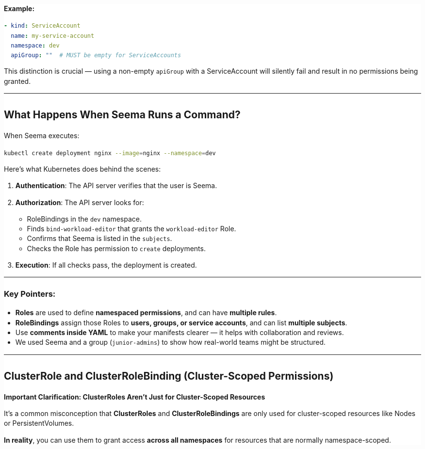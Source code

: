 **Example:**

```yaml
- kind: ServiceAccount
  name: my-service-account
  namespace: dev
  apiGroup: ""  # MUST be empty for ServiceAccounts
```

This distinction is crucial — using a non-empty `apiGroup` with a ServiceAccount will silently fail and result in no permissions being granted.

---

## What Happens When Seema Runs a Command?

When Seema executes:

```bash
kubectl create deployment nginx --image=nginx --namespace=dev
```

Here’s what Kubernetes does behind the scenes:

1. **Authentication**: The API server verifies that the user is Seema.
2. **Authorization**: The API server looks for:

   * RoleBindings in the `dev` namespace.
   * Finds `bind-workload-editor` that grants the `workload-editor` Role.
   * Confirms that Seema is listed in the `subjects`.
   * Checks the Role has permission to `create` deployments.
3. **Execution**: If all checks pass, the deployment is created.

---

### Key Pointers:

* **Roles** are used to define **namespaced permissions**, and can have **multiple rules**.
* **RoleBindings** assign those Roles to **users, groups, or service accounts**, and can list **multiple subjects**.
* Use **comments inside YAML** to make your manifests clearer — it helps with collaboration and reviews.
* We used Seema and a group (`junior-admins`) to show how real-world teams might be structured.

---

## ClusterRole and ClusterRoleBinding (Cluster-Scoped Permissions)

**Important Clarification: ClusterRoles Aren’t Just for Cluster-Scoped Resources**

It’s a common misconception that **ClusterRoles** and **ClusterRoleBindings** are only used for cluster-scoped resources like Nodes or PersistentVolumes.

**In reality**, you can use them to grant access **across all namespaces** for resources that are normally namespace-scoped.
